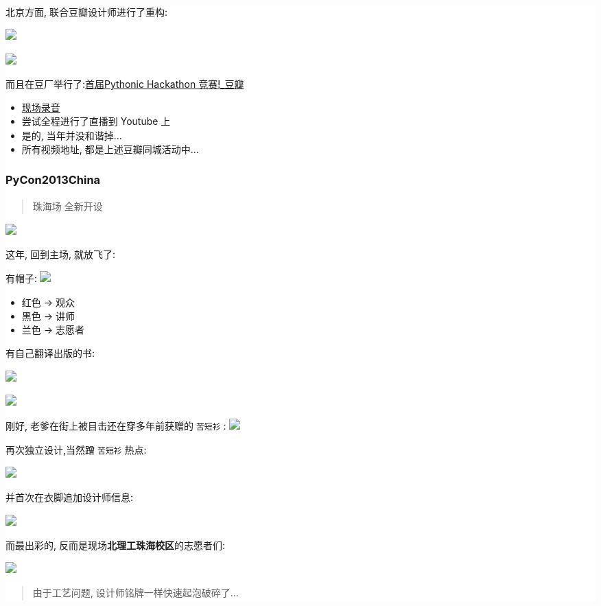 北京方面, 联合豆瓣设计师进行了重构:

![](http://0.zoomquiet.top/CPyUG/zoomquiet-design-collection/teeshirts/2012pyconcn-tee-bj-f.jpg)


![](http://0.zoomquiet.top/CPyUG/zoomquiet-design-collection/teeshirts/2012pyconcn-tee-bj-b.jpg)

而且在豆厂举行了:[首届Pythonic Hackathon 竞赛!_豆瓣](https://www.douban.com/event/17299206/)

- [现场录音](http://pychina.up.zoomquiet.top/PyCon2012China/121027-bj-pyhackathon/)
- 尝试全程进行了直播到 Youtube 上
- 是的, 当年并没和谐掉...
- 所有视频地址, 都是上述豆瓣同城活动中...


### PyCon2013China
> 珠海场 全新开设

![](http://0.zoomquiet.top/CPyUG/zoomquiet-design-collection/teeshirts/2013pyconcn-zh.jpg)


这年, 回到主场, 就放飞了:


有帽子:
![](http://0.zoomquiet.top/CPyUG/zoomquiet-design-collection/teeshirts/2013pyconcn-hat.jpg)

- 红色 -> 观众
- 黑色 -> 讲师
- 兰色 -> 志愿者


有自己翻译出版的书:

![](http://0.zoomquiet.top/CPyUG/zoomquiet-design-collection/teeshirts/2013pyconcn-book.jpg)


![](http://0.zoomquiet.top/CPyUG/zoomquiet-design-collection/teeshirts/guido130923-twitter.jpg)

刚好, 老爹在街上被目击还在穿多年前获赠的 `苦短衫` :
![](http://0.zoomquiet.top/CPyUG/zoomquiet-design-collection/teeshirts/guido2013-twitter.jpg)


再次独立设计,当然蹭 `苦短衫` 热点:

![](http://0.zoomquiet.top/CPyUG/zoomquiet-design-collection/teeshirts/2013lshort-tee-design.jpg)

并首次在衣脚追加设计师信息:

![](http://0.zoomquiet.top/CPyUG/zoomquiet-design-collection/teeshirts/2013lshort-tee-author.jpg)

而最出彩的, 反而是现场**北理工珠海校区**的志愿者们:

![](http://0.zoomquiet.top/CPyUG/zoomquiet-design-collection/teeshirts/2013pyconcn-vol.jpg)


> 由于工艺问题, 设计师铭牌一样快速起泡破碎了...
